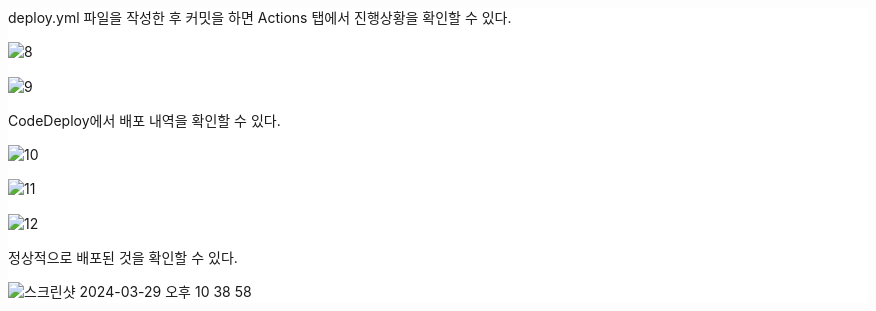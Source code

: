 deploy.yml 파일을 작성한 후 커밋을 하면 Actions 탭에서 진행상황을 확인할 수 있다.

![8](https://github.com/yessm621/yessm621.github.io/assets/79130276/0e32b06f-26e5-4b36-a157-5ced5159dd6b)

![9](https://github.com/yessm621/yessm621.github.io/assets/79130276/83c9a442-24e5-4c5f-898e-55a3c5bd6d04)

CodeDeploy에서 배포 내역을 확인할 수 있다.

![10](https://github.com/yessm621/yessm621.github.io/assets/79130276/50c2eef4-28cb-45b0-a754-4346dcc6cf71)

![11](https://github.com/yessm621/yessm621.github.io/assets/79130276/0a839a53-9a09-4a73-ad66-919aa9cf9337)

![12](https://github.com/yessm621/yessm621.github.io/assets/79130276/ae8ce2c8-6793-4168-a12a-70314b858ec4)

정상적으로 배포된 것을 확인할 수 있다.

<img width="1100" alt="스크린샷 2024-03-29 오후 10 38 58" src="https://github.com/yessm621/yessm621.github.io/assets/79130276/d789c4eb-f31b-4b1f-b6f8-929fb7fb90e3">